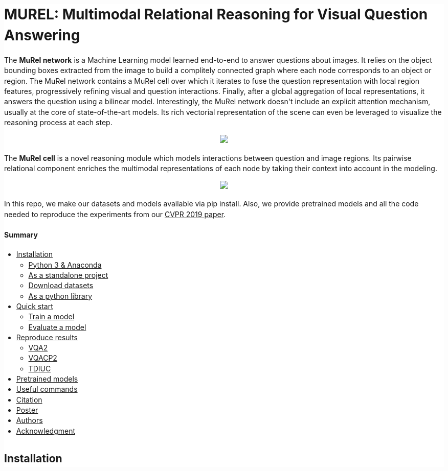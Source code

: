 # MUREL: Multimodal Relational Reasoning for Visual Question Answering

The **MuRel network** is a Machine Learning model learned end-to-end to answer questions about images. It relies on the object bounding boxes extracted from the image to build a complitely connected graph where each node corresponds to an object or region. The MuRel network contains a MuRel cell over which it iterates to fuse the question representation with local region features, progressively refining visual and question interactions. Finally, after a global aggregation of local representations, it answers the question using a bilinear model. Interestingly, the MuRel network doesn't include an explicit attention mechanism, usually at the core of state-of-the-art models. Its rich vectorial representation of the scene can even be leveraged to visualize the reasoning process at each step.

<p align="center">
    <img src="https://github.com/Cadene/murel.bootstrap.pytorch/blob/master/assets/murel_net.png?raw=true" width="900"/>
</p>

The **MuRel cell** is a novel reasoning module which models interactions between question and image regions. Its pairwise relational component enriches the multimodal representations of each node by taking their context into account in the modeling.

<p align="center">
    <img src="https://github.com/Cadene/murel.bootstrap.pytorch/blob/master/assets/murel_cell.png?raw=true" width="550"/>
</p>

In this repo, we make our datasets and models available via pip install. Also, we provide pretrained models and all the code needed to reproduce the experiments from our [CVPR 2019 paper](https://arxiv.org/abs/1902.09487).

#### Summary

* [Installation](#installation)
    * [Python 3 & Anaconda](#1-python-3--anaconda)
    * [As a standalone project](#2-as-standalone-project)
    * [Download datasets](#3-download-datasets)
    * [As a python library](#2-as-a-python-library)
* [Quick start](#quick-start)
    * [Train a model](#train-a-model)
    * [Evaluate a model](#evaluate-a-model)
* [Reproduce results](#reproduce-results)
    * [VQA2](#vqa2-dataset)
    * [VQACP2](#vqacp2-dataset)
    * [TDIUC](#tdiuc-dataset)
* [Pretrained models](#pretrained-models)
* [Useful commands](#useful-commands)
* [Citation](#citation)
* [Poster](#poster)
* [Authors](#authors)
* [Acknowledgment](#acknowledgment)


## Installation
